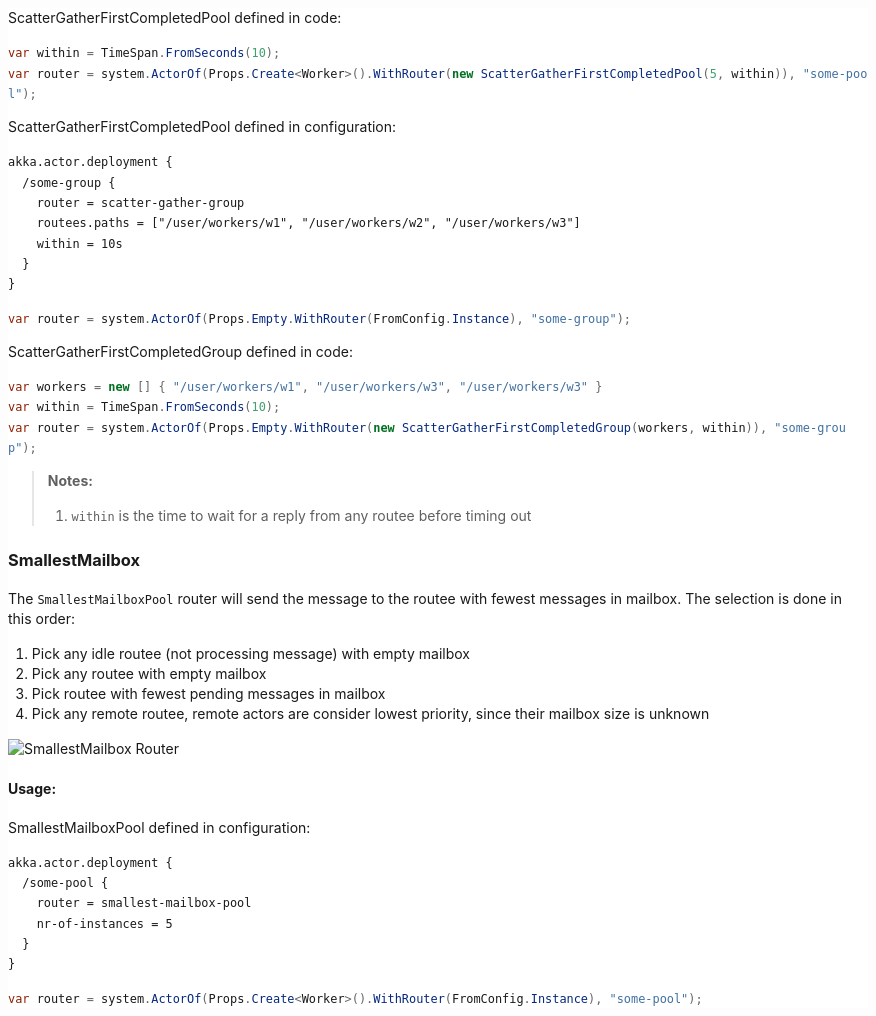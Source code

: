 ScatterGatherFirstCompletedPool defined in code:

```cs
var within = TimeSpan.FromSeconds(10);
var router = system.ActorOf(Props.Create<Worker>().WithRouter(new ScatterGatherFirstCompletedPool(5, within)), "some-pool");
```

ScatterGatherFirstCompletedPool defined in configuration:

```hocon
akka.actor.deployment {
  /some-group {
    router = scatter-gather-group
    routees.paths = ["/user/workers/w1", "/user/workers/w2", "/user/workers/w3"]
    within = 10s
  }
}
```
```cs
var router = system.ActorOf(Props.Empty.WithRouter(FromConfig.Instance), "some-group");
```

ScatterGatherFirstCompletedGroup defined in code:

```cs
var workers = new [] { "/user/workers/w1", "/user/workers/w3", "/user/workers/w3" }
var within = TimeSpan.FromSeconds(10);
var router = system.ActorOf(Props.Empty.WithRouter(new ScatterGatherFirstCompletedGroup(workers, within)), "some-group");
```

> **Notes:**<br />
> 1. `within` is the time to wait for a reply from any routee before timing out

### SmallestMailbox

The `SmallestMailboxPool` router will send the message to the routee with fewest messages in mailbox. The selection is done in this order:

1. Pick any idle routee (not processing message) with empty mailbox
2. Pick any routee with empty mailbox
3. Pick routee with fewest pending messages in mailbox
4. Pick any remote routee, remote actors are consider lowest priority, since their mailbox size is unknown

![SmallestMailbox Router](../images/SmallestMailbox.png)

#### Usage:

SmallestMailboxPool defined in configuration:

```hocon
akka.actor.deployment {
  /some-pool {
    router = smallest-mailbox-pool
    nr-of-instances = 5
  }
}
```
```cs
var router = system.ActorOf(Props.Create<Worker>().WithRouter(FromConfig.Instance), "some-pool");
```
